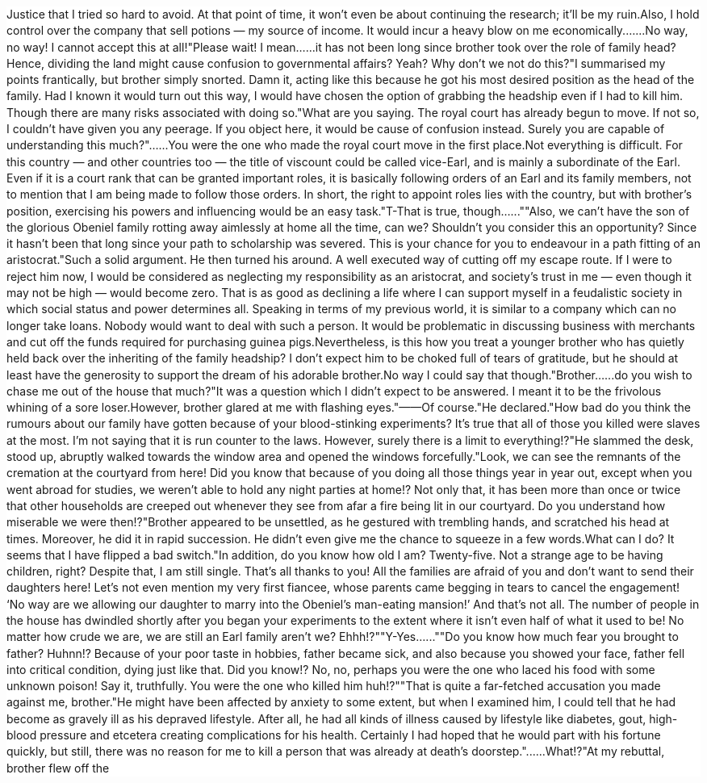 Justice that I tried so hard to avoid. At that point of time, it won’t even be about continuing the research; it’ll be my ruin.Also, I hold control over the company that sell potions — my source of income. It would incur a heavy blow on me economically.…...No way, no way! I cannot accept this at all!"Please wait! I mean…...it has not been long since brother took over the role of family head? Hence, dividing the land might cause confusion to governmental affairs? Yeah? Why don’t we not do this?"I summarised my points frantically, but brother simply snorted. Damn it, acting like this because he got his most desired position as the head of the family. Had I known it would turn out this way, I would have chosen the option of grabbing the headship even if I had to kill him. Though there are many risks associated with doing so."What are you saying. The royal court has already begun to move. If not so, I couldn’t have given you any peerage. If you object here, it would be cause of confusion instead. Surely you are capable of understanding this much?"…...You were the one who made the royal court move in the first place.Not everything is difficult. For this country — and other countries too — the title of viscount could be called vice-Earl, and is mainly a subordinate of the Earl. Even if it is a court rank that can be granted important roles, it is basically following orders of an Earl and its family members, not to mention that I am being made to follow those orders. In short, the right to appoint roles lies with the country, but with brother’s position, exercising his powers and influencing would be an easy task."T-That is true, though…...""Also, we can’t have the son of the glorious Obeniel family rotting away aimlessly at home all the time, can we? Shouldn’t you consider this an opportunity? Since it hasn’t been that long since your path to scholarship was severed. This is your chance for you to endeavour in a path fitting of an aristocrat."Such a solid argument. He then turned his around. A well executed way of cutting off my escape route. If I were to reject him now, I would be considered as neglecting my responsibility as an aristocrat, and society’s trust in me — even though it may not be high — would become zero. That is as good as declining a life where I can support myself in a feudalistic society in which social status and power determines all. Speaking in terms of my previous world, it is similar to a company which can no longer take loans. Nobody would want to deal with such a person. It would be problematic in discussing business with merchants and cut off the funds required for purchasing guinea pigs.Nevertheless, is this how you treat a younger brother who has quietly held back over the inheriting of the family headship? I don’t expect him to be choked full of tears of gratitude, but he should at least have the generosity to support the dream of his adorable brother.No way I could say that though."Brother…...do you wish to chase me out of the house that much?"It was a question which I didn’t expect to be answered. I meant it to be the frivolous whining of a sore loser.However, brother glared at me with flashing eyes."——Of course."He declared."How bad do you think the rumours about our family have gotten because of your blood-stinking experiments? It’s true that all of those you killed were slaves at the most. I’m not saying that it is run counter to the laws. However, surely there is a limit to everything!?"He slammed the desk, stood up, abruptly walked towards the window area and opened the windows forcefully."Look, we can see the remnants of the cremation at the courtyard from here! Did you know that because of you doing all those things year in year out, except when you went abroad for studies, we weren’t able to hold any night parties at home!? Not only that, it has been more than once or twice that other households are creeped out whenever they see from afar a fire being lit in our courtyard. Do you understand how miserable we were then!?"Brother appeared to be unsettled, as he gestured with trembling hands, and scratched his head at times. Moreover, he did it in rapid succession. He didn’t even give me the chance to squeeze in a few words.What can I do? It seems that I have flipped a bad switch."In addition, do you know how old I am? Twenty-five. Not a strange age to be having children, right? Despite that, I am still single. That’s all thanks to you! All the families are afraid of you and don’t want to send their daughters here! Let’s not even mention my very first fiancee, whose parents came begging in tears to cancel the engagement! ‘No way are we allowing our daughter to marry into the Obeniel’s man-eating mansion!’ And that’s not all. The number of people in the house has dwindled shortly after you began your experiments to the extent where it isn’t even half of what it used to be! No matter how crude we are, we are still an Earl family aren’t we? Ehhh!?""Y-Yes…...""Do you know how much fear you brought to father? Huhnn!? Because of your poor taste in hobbies, father became sick, and also because you showed your face, father fell into critical condition, dying just like that. Did you know!? No, no, perhaps you were the one who laced his food with some unknown poison! Say it, truthfully. You were the one who killed him huh!?""That is quite a far-fetched accusation you made against me, brother."He might have been affected by anxiety to some extent, but when I examined him, I could tell that he had become as gravely ill as his depraved lifestyle. After all, he had all kinds of illness caused by lifestyle like diabetes, gout, high-blood pressure and etcetera creating complications for his health. Certainly I had hoped that he would part with his fortune quickly, but still, there was no reason for me to kill a person that was already at death’s doorstep."......What!?"At my rebuttal, brother flew off the